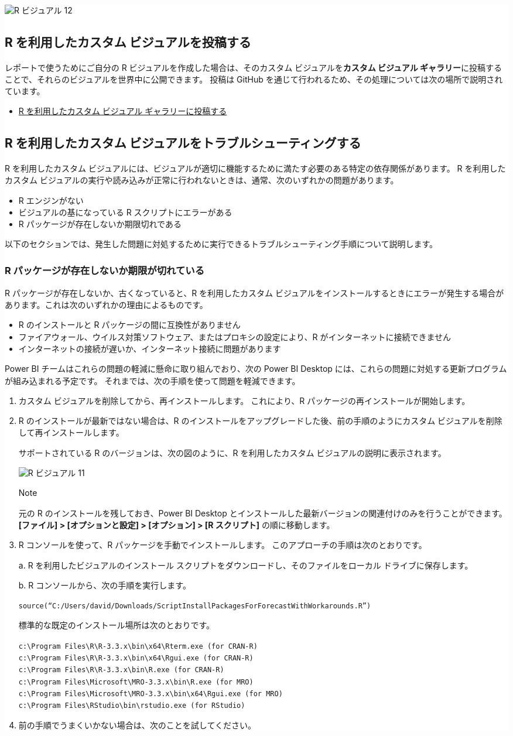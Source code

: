    ![R ビジュアル 12](media/desktop-r-powered-custom-visuals/powerbi-r-powered-custom-viz_12.png)

## <a name="contribute-r-powered-custom-visuals"></a>R を利用したカスタム ビジュアルを投稿する

レポートで使うためにご自分の R ビジュアルを作成した場合は、そのカスタム ビジュアルを**カスタム ビジュアル ギャラリー**に投稿することで、それらのビジュアルを世界中に公開できます。 投稿は GitHub を通じて行われるため、その処理については次の場所で説明されています。

* [R を利用したカスタム ビジュアル ギャラリーに投稿する](https://github.com/Microsoft/PowerBI-visuals#building-r-powered-custom-visual-corrplot)

## <a name="troubleshoot-r-powered-custom-visuals"></a>R を利用したカスタム ビジュアルをトラブルシューティングする

R を利用したカスタム ビジュアルには、ビジュアルが適切に機能するために満たす必要のある特定の依存関係があります。 R を利用したカスタム ビジュアルの実行や読み込みが正常に行われないときは、通常、次のいずれかの問題があります。

* R エンジンがない
* ビジュアルの基になっている R スクリプトにエラーがある
* R パッケージが存在しないか期限切れである

以下のセクションでは、発生した問題に対処するために実行できるトラブルシューティング手順について説明します。

### <a name="missing-or-outdated-r-packages"></a>R パッケージが存在しないか期限が切れている

R パッケージが存在しないか、古くなっていると、R を利用したカスタム ビジュアルをインストールするときにエラーが発生する場合があります。これは次のいずれかの理由によるものです。

* R のインストールと R パッケージの間に互換性がありません
* ファイアウォール、ウイルス対策ソフトウェア、またはプロキシの設定により、R がインターネットに接続できません
* インターネットの接続が遅いか、インターネット接続に問題があります

Power BI チームはこれらの問題の軽減に懸命に取り組んでおり、次の Power BI Desktop には、これらの問題に対処する更新プログラムが組み込まれる予定です。 それまでは、次の手順を使って問題を軽減できます。

1. カスタム ビジュアルを削除してから、再インストールします。 これにより、R パッケージの再インストールが開始します。
2. R のインストールが最新ではない場合は、R のインストールをアップグレードした後、前の手順のようにカスタム ビジュアルを削除して再インストールします。

   サポートされている R のバージョンは、次の図のように、R を利用したカスタム ビジュアルの説明に表示されます。

     ![R ビジュアル 11](media/desktop-r-powered-custom-visuals/powerbi-r-powered-custom-viz_11.png)
    > [!NOTE]
    > 元の R のインストールを残しておき、Power BI Desktop とインストールした最新バージョンの関連付けのみを行うことができます。 **[ファイル] > [オプションと設定] > [オプション] > [R スクリプト]** の順に移動します。

3. R コンソールを使って、R パッケージを手動でインストールします。 このアプローチの手順は次のとおりです。

   a.  R を利用したビジュアルのインストール スクリプトをダウンロードし、そのファイルをローカル ドライブに保存します。

   b.  R コンソールから、次の手順を実行します。

       source(“C:/Users/david/Downloads/ScriptInstallPackagesForForecastWithWorkarounds.R”)

   標準的な既定のインストール場所は次のとおりです。

       c:\Program Files\R\R-3.3.x\bin\x64\Rterm.exe (for CRAN-R)
       c:\Program Files\R\R-3.3.x\bin\x64\Rgui.exe (for CRAN-R)
       c:\Program Files\R\R-3.3.x\bin\R.exe (for CRAN-R)
       c:\Program Files\Microsoft\MRO-3.3.x\bin\R.exe (for MRO)
       c:\Program Files\Microsoft\MRO-3.3.x\bin\x64\Rgui.exe (for MRO)
       c:\Program Files\RStudio\bin\rstudio.exe (for RStudio)
4. 前の手順でうまくいかない場合は、次のことを試してください。
